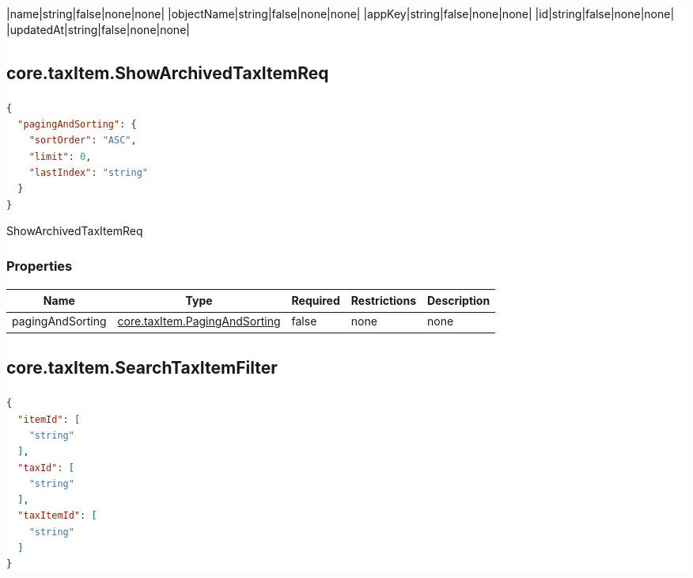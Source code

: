 |name|string|false|none|none|
|objectName|string|false|none|none|
|appKey|string|false|none|none|
|id|string|false|none|none|
|updatedAt|string|false|none|none|

<h2 id="tocS_core.taxItem.ShowArchivedTaxItemReq">core.taxItem.ShowArchivedTaxItemReq</h2>

<a id="schemacore.taxitem.showarchivedtaxitemreq"></a>
<a id="schema_core.taxItem.ShowArchivedTaxItemReq"></a>
<a id="tocScore.taxitem.showarchivedtaxitemreq"></a>
<a id="tocscore.taxitem.showarchivedtaxitemreq"></a>

```json
{
  "pagingAndSorting": {
    "sortOrder": "ASC",
    "limit": 0,
    "lastIndex": "string"
  }
}

```

ShowArchivedTaxItemReq

### Properties

|Name|Type|Required|Restrictions|Description|
|---|---|---|---|---|
|pagingAndSorting|[core.taxItem.PagingAndSorting](#schemacore.taxitem.pagingandsorting)|false|none|none|

<h2 id="tocS_core.taxItem.SearchTaxItemFilter">core.taxItem.SearchTaxItemFilter</h2>

<a id="schemacore.taxitem.searchtaxitemfilter"></a>
<a id="schema_core.taxItem.SearchTaxItemFilter"></a>
<a id="tocScore.taxitem.searchtaxitemfilter"></a>
<a id="tocscore.taxitem.searchtaxitemfilter"></a>

```json
{
  "itemId": [
    "string"
  ],
  "taxId": [
    "string"
  ],
  "taxItemId": [
    "string"
  ]
}

```
